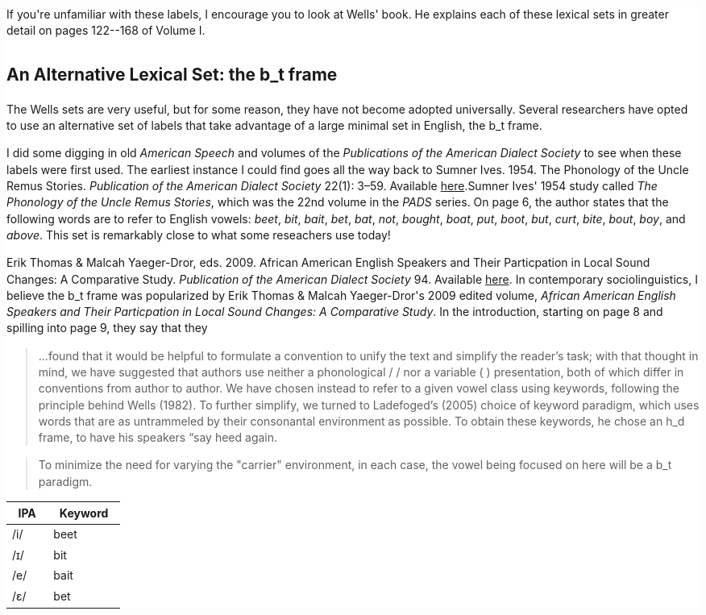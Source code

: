 If you're unfamiliar with these labels, I encourage you to look at Wells' book. He explains each of these lexical sets in greater detail on pages 122--168 of Volume I. 






## An Alternative Lexical Set: the <sc>b_t</sc> frame

The Wells sets are very useful, but for some reason, they have not become adopted universally. Several researchers have opted to use an alternative set of labels that take advantage of a large minimal set in English, the <sc>b_t</sc> frame. 

I did some digging in old *American Speech* and volumes of the *Publications of the American Dialect Society* to see when these labels were first used. The earliest instance I could find goes all the way back to <span class="sidenote">Sumner Ives. 1954. The Phonology of the Uncle Remus Stories. <i>Publication of the American Dialect Society</i> 22(1): 3–59. Available <a href = "https://doi.org/10.1215/-22-1-3">here</a>.</span>Sumner Ives' 1954 study called *The Phonology of the Uncle Remus Stories*, which was the 22nd volume in the *PADS* series. On page 6, the author states that the following words are to refer to English vowels: *beet*, *bit*, *bait*, *bet*, *bat*, *not*, *bought*, *boat*, *put*, *boot*, *but*, *curt*, *bite*, *bout*, *boy*, and *above*. This set is remarkably close to what some reseachers use today!

<span class="sidenote">Erik Thomas & Malcah Yaeger-Dror, eds. 2009. African American English Speakers and Their Particpation in Local Sound Changes: A Comparative Study. <i>Publication of the American Dialect Society</i> 94. Available <a href = "https://read.dukeupress.edu/pads/issue/94/1">here</a>.</span>
In contemporary sociolinguistics, I believe the <sc>b_t</sc> frame was popularized by Erik Thomas & Malcah Yaeger-Dror's 2009 edited volume, *African American English Speakers and Their Particpation in Local Sound Changes: A Comparative Study*. In the introduction, starting on page 8 and spilling into page 9, they say that they 

> …found that it would be helpful to formulate a convention to unify the text and simplify the reader’s task; with that thought in mind, we have suggested that authors use neither a phonological /  / nor a variable ( ) presentation, both of which differ in conventions from author to author. We have chosen instead to refer to a given vowel class using keywords, following the principle behind Wells (1982). To further simplify, we turned to Ladefoged’s (2005) choice of keyword paradigm, which uses words that are as untrammeled by their consonantal environment as possible. To obtain these keywords, he chose an <sc>h_d</sc> frame, to have his speakers “say <sc>heed</sc> again.

> To minimize the need for varying the "carrier" environment, in each case, the vowel being focused on here will be a <sc>b_t</sc> paradigm.

<table id="wells">
    <thead>
        <tr>
            <th>&nbsp;&nbsp;IPA&nbsp;&nbsp;</th>
            <th>&nbsp;&nbsp;Keyword&nbsp;&nbsp;</th>
        </tr>
    </thead>
    <tbody class = "sc">
        <tr>
            <td class="lc">/i/</td>
            <td>beet</td>
        </tr>
        <tr>
            <td class="lc">/ɪ/</td>
            <td>bit</td>
        </tr>
        <tr>
            <td class="lc">/e/</td>
            <td>bait</td>
        </tr>
        <tr>
            <td class="lc">/ɛ/</td>
            <td>bet</td>
        </tr>